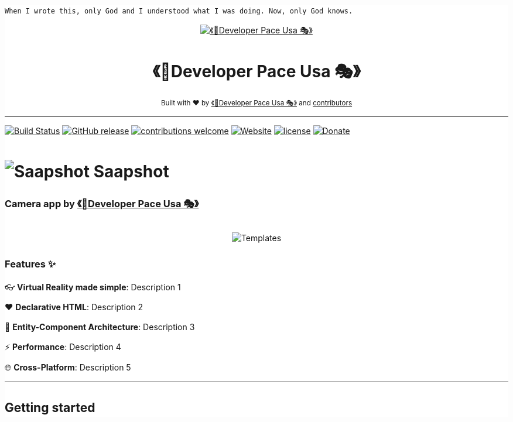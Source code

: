 ```
When I wrote this, only God and I understood what I was doing. Now, only God knows.
```
<div align="center">
  <a href="#"><img src="https://i.makeagif.com/media/8-20-2016/FLa7nI.gif" alt="《🏡Developer Pace Usa 🎭》" width="200"></a>
  <br>
  <h1>《🏡Developer Pace Usa 🎭》</h1>
  <sub>Built with ❤︎ by
  <a href="https://github.com/ahmadchen">《🏡Developer Pace Usa 🎭》</a> and
  <a href="https://github.com/ahmadchen/saapshot/graphs/contributors">contributors</a>
	</sub>
</div>

---

[![Build Status](https://travis-ci.org/ahmadchen/saapshot.svg?branch=master)](https://travis-ci.org/ahmadchen/saapshot) [![GitHub release](https://img.shields.io/github/release/ahmadchen/saapshot/all.svg)](https://github.com/ahmadchen/saapshot/releases/latest) [![contributions welcome](https://img.shields.io/badge/contributions-welcome-brightgreen.svg?style=flat)](https://github.com/ahmadchen/saapshot/issues) [![Website](https://img.shields.io/website-up-down-ff69b4-ff69b4/https/shields.io.svg?label=website)](https://github.com/ahmadchen) [![license](https://img.shields.io/github/license/ahmadchen/saapshot.svg)](https://github.com/ahmadchen/saapshot/blob/master/LICENSE) [![Donate](https://img.shields.io/badge/$-donate-ff69b4.svg)](https://www.github.com/ahmadchen)

# <img src="https://raw.githubusercontent.com/liyasthomas/saapshot/master/assets/images/favicon.png" alt="Saapshot" width="32"> Saapshot

### Camera app by [《🏡Developer Pace Usa 🎭》](https://github.com/ahmadchen)

<div align="center">
  <br>
  <img src="https://storage.googleapis.com/gd-wagtail-prod-assets/images/ARUX_hero2_2x1.max-4000x2000.jpegquality-90.png" alt="Templates" width="100%">
  <br>
</div>

### Features :sparkles:

:eyeglasses: **Virtual Reality made simple**: Description 1

:heart: **Declarative HTML**: Description 2

:electric_plug: **Entity-Component Architecture**: Description 3

:zap: **Performance**: Description 4

:globe_with_meridians: **Cross-Platform**: Description 5

---

## Getting started
